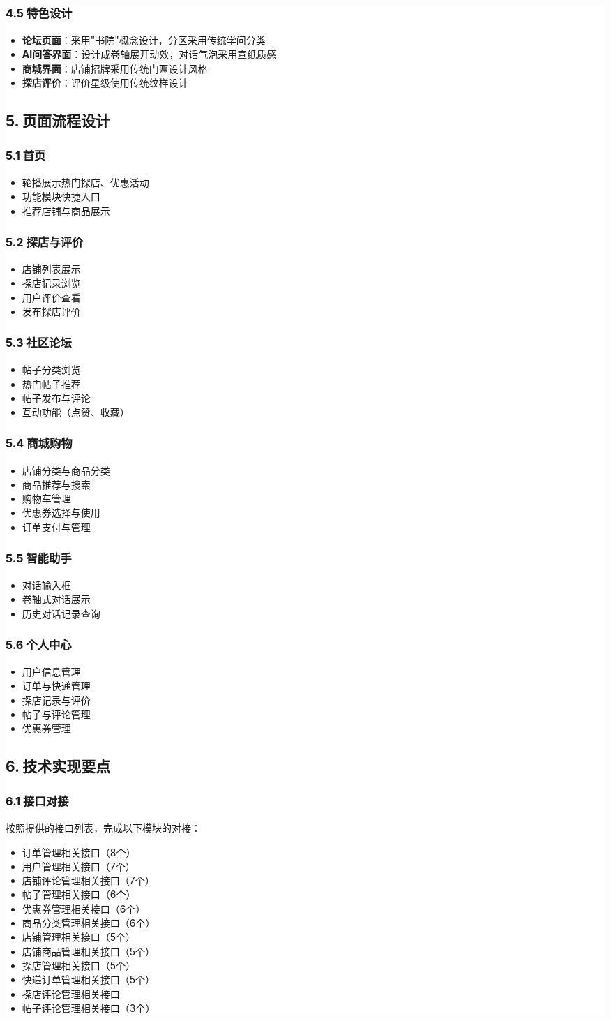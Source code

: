 ### 4.5 特色设计
- **论坛页面**：采用"书院"概念设计，分区采用传统学问分类
- **AI问答界面**：设计成卷轴展开动效，对话气泡采用宣纸质感
- **商城界面**：店铺招牌采用传统门匾设计风格
- **探店评价**：评价星级使用传统纹样设计

## 5. 页面流程设计

### 5.1 首页
- 轮播展示热门探店、优惠活动
- 功能模块快捷入口
- 推荐店铺与商品展示

### 5.2 探店与评价
- 店铺列表展示
- 探店记录浏览
- 用户评价查看
- 发布探店评价

### 5.3 社区论坛
- 帖子分类浏览
- 热门帖子推荐
- 帖子发布与评论
- 互动功能（点赞、收藏）

### 5.4 商城购物
- 店铺分类与商品分类
- 商品推荐与搜索
- 购物车管理
- 优惠券选择与使用
- 订单支付与管理

### 5.5 智能助手
- 对话输入框
- 卷轴式对话展示
- 历史对话记录查询

### 5.6 个人中心
- 用户信息管理
- 订单与快递管理
- 探店记录与评价
- 帖子与评论管理
- 优惠券管理

## 6. 技术实现要点

### 6.1 接口对接
按照提供的接口列表，完成以下模块的对接：
- 订单管理相关接口（8个）
- 用户管理相关接口（7个）
- 店铺评论管理相关接口（7个）
- 帖子管理相关接口（6个）
- 优惠券管理相关接口（6个）
- 商品分类管理相关接口（6个）
- 店铺管理相关接口（5个）
- 店铺商品管理相关接口（5个）
- 探店管理相关接口（5个）
- 快递订单管理相关接口（5个）
- 探店评论管理相关接口
- 帖子评论管理相关接口（3个）